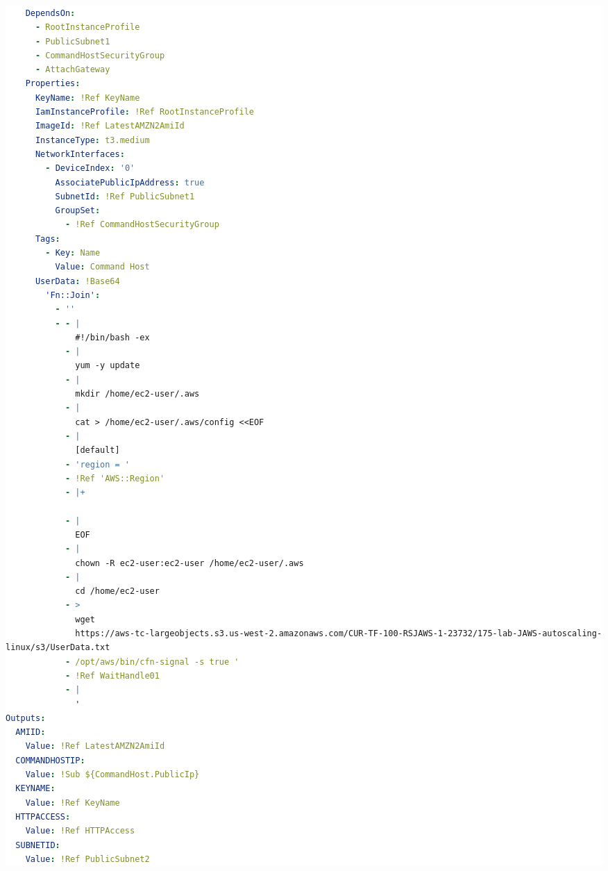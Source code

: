 ```yml
    DependsOn:
      - RootInstanceProfile
      - PublicSubnet1
      - CommandHostSecurityGroup
      - AttachGateway
    Properties:
      KeyName: !Ref KeyName
      IamInstanceProfile: !Ref RootInstanceProfile
      ImageId: !Ref LatestAMZN2AmiId
      InstanceType: t3.medium
      NetworkInterfaces:
        - DeviceIndex: '0'
          AssociatePublicIpAddress: true
          SubnetId: !Ref PublicSubnet1
          GroupSet:
            - !Ref CommandHostSecurityGroup
      Tags:
        - Key: Name
          Value: Command Host
      UserData: !Base64
        'Fn::Join':
          - ''
          - - |
              #!/bin/bash -ex
            - |
              yum -y update
            - |
              mkdir /home/ec2-user/.aws
            - |
              cat > /home/ec2-user/.aws/config <<EOF
            - |
              [default]
            - 'region = '
            - !Ref 'AWS::Region'
            - |+

            - |
              EOF
            - |
              chown -R ec2-user:ec2-user /home/ec2-user/.aws
            - |
              cd /home/ec2-user
            - >
              wget
              https://aws-tc-largeobjects.s3.us-west-2.amazonaws.com/CUR-TF-100-RSJAWS-1-23732/175-lab-JAWS-autoscaling-linux/s3/UserData.txt
            - /opt/aws/bin/cfn-signal -s true '
            - !Ref WaitHandle01
            - |
              '
Outputs:
  AMIID:
    Value: !Ref LatestAMZN2AmiId
  COMMANDHOSTIP:
    Value: !Sub ${CommandHost.PublicIp}
  KEYNAME:
    Value: !Ref KeyName
  HTTPACCESS:
    Value: !Ref HTTPAccess
  SUBNETID:
    Value: !Ref PublicSubnet2

```